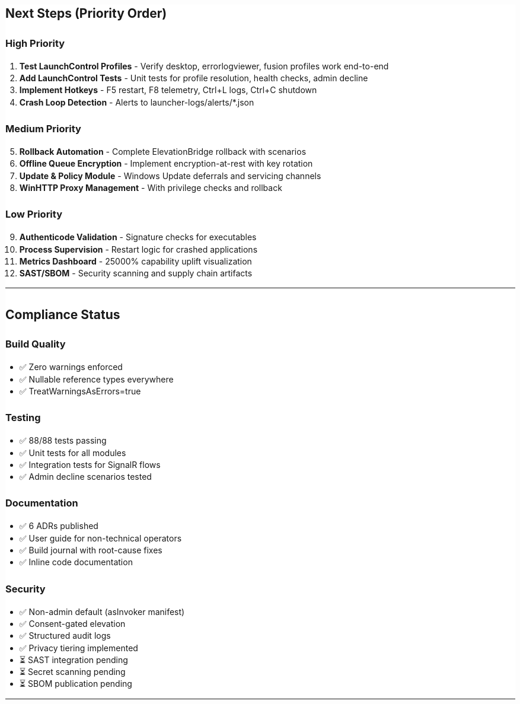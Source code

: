 ## Next Steps (Priority Order)

### High Priority
1. **Test LaunchControl Profiles** - Verify desktop, errorlogviewer, fusion profiles work end-to-end
2. **Add LaunchControl Tests** - Unit tests for profile resolution, health checks, admin decline
3. **Implement Hotkeys** - F5 restart, F8 telemetry, Ctrl+L logs, Ctrl+C shutdown
4. **Crash Loop Detection** - Alerts to launcher-logs/alerts/*.json

### Medium Priority
5. **Rollback Automation** - Complete ElevationBridge rollback with scenarios
6. **Offline Queue Encryption** - Implement encryption-at-rest with key rotation
7. **Update & Policy Module** - Windows Update deferrals and servicing channels
8. **WinHTTP Proxy Management** - With privilege checks and rollback

### Low Priority
9. **Authenticode Validation** - Signature checks for executables
10. **Process Supervision** - Restart logic for crashed applications
11. **Metrics Dashboard** - 25000% capability uplift visualization
12. **SAST/SBOM** - Security scanning and supply chain artifacts

---

## Compliance Status

### Build Quality
- ✅ Zero warnings enforced
- ✅ Nullable reference types everywhere
- ✅ TreatWarningsAsErrors=true

### Testing
- ✅ 88/88 tests passing
- ✅ Unit tests for all modules
- ✅ Integration tests for SignalR flows
- ✅ Admin decline scenarios tested

### Documentation
- ✅ 6 ADRs published
- ✅ User guide for non-technical operators
- ✅ Build journal with root-cause fixes
- ✅ Inline code documentation

### Security
- ✅ Non-admin default (asInvoker manifest)
- ✅ Consent-gated elevation
- ✅ Structured audit logs
- ✅ Privacy tiering implemented
- ⏳ SAST integration pending
- ⏳ Secret scanning pending
- ⏳ SBOM publication pending

---
